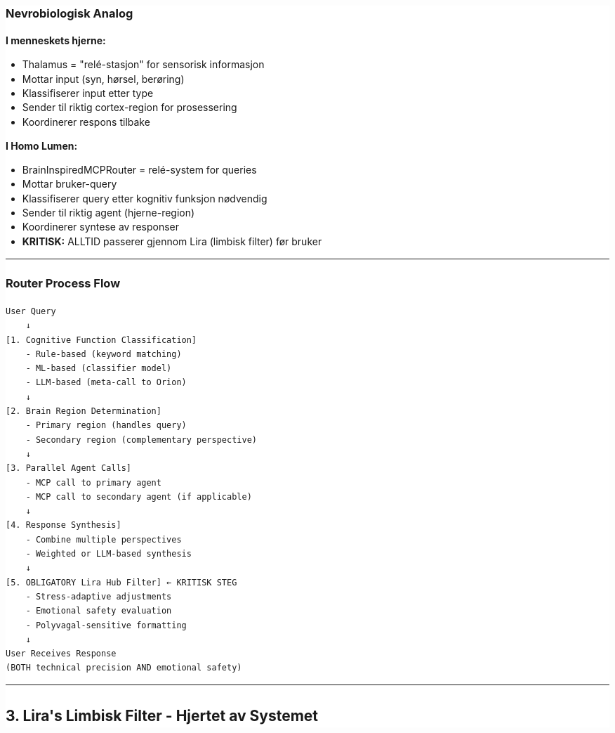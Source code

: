 ### Nevrobiologisk Analog

**I menneskets hjerne:**
- Thalamus = "relé-stasjon" for sensorisk informasjon
- Mottar input (syn, hørsel, berøring)
- Klassifiserer input etter type
- Sender til riktig cortex-region for prosessering
- Koordinerer respons tilbake

**I Homo Lumen:**
- BrainInspiredMCPRouter = relé-system for queries
- Mottar bruker-query
- Klassifiserer query etter kognitiv funksjon nødvendig
- Sender til riktig agent (hjerne-region)
- Koordinerer syntese av responser
- **KRITISK:** ALLTID passerer gjennom Lira (limbisk filter) før bruker

---

### Router Process Flow

```
User Query
    ↓
[1. Cognitive Function Classification]
    - Rule-based (keyword matching)
    - ML-based (classifier model)
    - LLM-based (meta-call to Orion)
    ↓
[2. Brain Region Determination]
    - Primary region (handles query)
    - Secondary region (complementary perspective)
    ↓
[3. Parallel Agent Calls]
    - MCP call to primary agent
    - MCP call to secondary agent (if applicable)
    ↓
[4. Response Synthesis]
    - Combine multiple perspectives
    - Weighted or LLM-based synthesis
    ↓
[5. OBLIGATORY Lira Hub Filter] ← KRITISK STEG
    - Stress-adaptive adjustments
    - Emotional safety evaluation
    - Polyvagal-sensitive formatting
    ↓
User Receives Response
(BOTH technical precision AND emotional safety)
```

---

## 3. Lira's Limbisk Filter - Hjertet av Systemet
